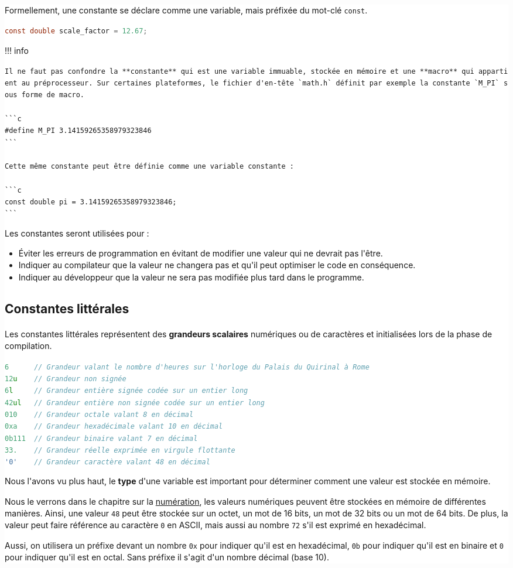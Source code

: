 Formellement, une constante se déclare comme une variable, mais préfixée du mot-clé `const`.

```c
const double scale_factor = 12.67;
```

!!! info

    Il ne faut pas confondre la **constante** qui est une variable immuable, stockée en mémoire et une **macro** qui appartient au préprocesseur. Sur certaines plateformes, le fichier d'en-tête `math.h` définit par exemple la constante `M_PI` sous forme de macro.

    ```c
    #define M_PI 3.14159265358979323846
    ```

    Cette même constante peut être définie comme une variable constante :

    ```c
    const double pi = 3.14159265358979323846;
    ```

Les constantes seront utilisées pour :

- Éviter les erreurs de programmation en évitant de modifier une valeur qui ne devrait pas l'être.
- Indiquer au compilateur que la valeur ne changera pas et qu'il peut optimiser le code en conséquence.
- Indiquer au développeur que la valeur ne sera pas modifiée plus tard dans le programme.

## Constantes littérales

Les constantes littérales représentent des **grandeurs scalaires** numériques ou de caractères et initialisées lors de la phase de compilation.

```c
6      // Grandeur valant le nombre d'heures sur l'horloge du Palais du Quirinal à Rome
12u    // Grandeur non signée
6l     // Grandeur entière signée codée sur un entier long
42ul   // Grandeur entière non signée codée sur un entier long
010    // Grandeur octale valant 8 en décimal
0xa    // Grandeur hexadécimale valant 10 en décimal
0b111  // Grandeur binaire valant 7 en décimal
33.    // Grandeur réelle exprimée en virgule flottante
'0'    // Grandeur caractère valant 48 en décimal
```

Nous l'avons vu plus haut, le **type** d'une variable est important pour déterminer comment une valeur est stockée en mémoire.

Nous le verrons dans le chapitre sur la [numération](numeration.md), les valeurs numériques peuvent être stockées en mémoire de différentes manières. Ainsi, une valeur `48` peut être stockée sur un octet, un mot de 16 bits, un mot de 32 bits ou un mot de 64 bits. De plus, la valeur peut faire référence au caractère `0` en ASCII, mais aussi au nombre `72` s'il est exprimé en hexadécimal.

Aussi, on utilisera un préfixe devant un nombre `0x` pour indiquer qu'il est en hexadécimal, `0b` pour indiquer qu'il est en binaire et `0` pour indiquer qu'il est en octal. Sans préfixe il s'agit d'un nombre décimal (base 10).
